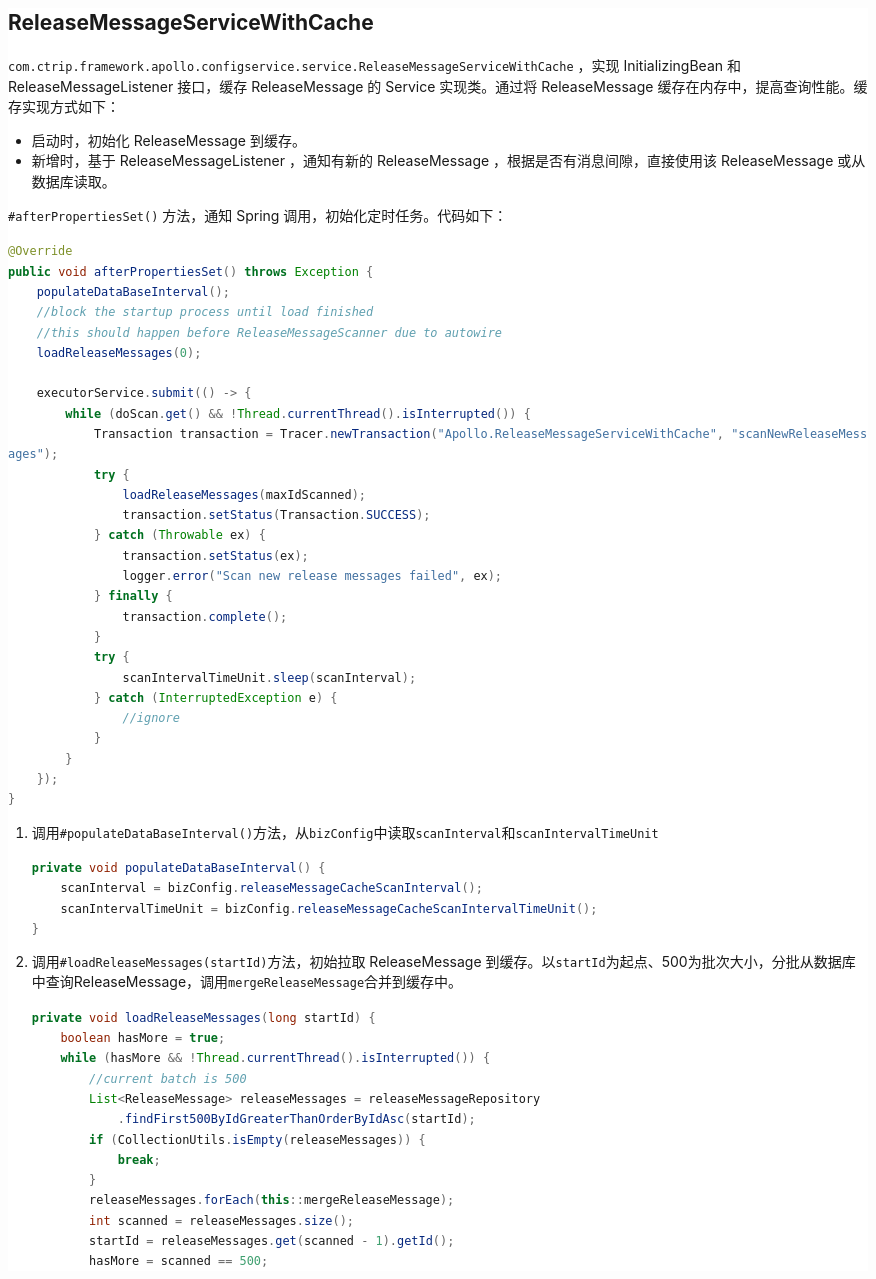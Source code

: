## ReleaseMessageServiceWithCache

`com.ctrip.framework.apollo.configservice.service.ReleaseMessageServiceWithCache` ，实现 InitializingBean 和 ReleaseMessageListener 接口，缓存 ReleaseMessage 的 Service 实现类。通过将 ReleaseMessage 缓存在内存中，提高查询性能。缓存实现方式如下：

* 启动时，初始化 ReleaseMessage 到缓存。
* 新增时，基于 ReleaseMessageListener ，通知有新的 ReleaseMessage ，根据是否有消息间隙，直接使用该 ReleaseMessage 或从数据库读取。

`#afterPropertiesSet()` 方法，通知 Spring 调用，初始化定时任务。代码如下：

```java
@Override
public void afterPropertiesSet() throws Exception {
    populateDataBaseInterval();
    //block the startup process until load finished
    //this should happen before ReleaseMessageScanner due to autowire
    loadReleaseMessages(0);

    executorService.submit(() -> {
        while (doScan.get() && !Thread.currentThread().isInterrupted()) {
            Transaction transaction = Tracer.newTransaction("Apollo.ReleaseMessageServiceWithCache", "scanNewReleaseMessages");
            try {
                loadReleaseMessages(maxIdScanned);
                transaction.setStatus(Transaction.SUCCESS);
            } catch (Throwable ex) {
                transaction.setStatus(ex);
                logger.error("Scan new release messages failed", ex);
            } finally {
                transaction.complete();
            }
            try {
                scanIntervalTimeUnit.sleep(scanInterval);
            } catch (InterruptedException e) {
                //ignore
            }
        }
    });
}
```

1. 调用`#populateDataBaseInterval()`方法，从`bizConfig`中读取`scanInterval`和`scanIntervalTimeUnit`
    ```java
    private void populateDataBaseInterval() {
        scanInterval = bizConfig.releaseMessageCacheScanInterval();
        scanIntervalTimeUnit = bizConfig.releaseMessageCacheScanIntervalTimeUnit();
    }
    ```

2. 调用`#loadReleaseMessages(startId)`方法，初始拉取 ReleaseMessage 到缓存。以`startId`为起点、500为批次大小，分批从数据库中查询ReleaseMessage，调用`mergeReleaseMessage`合并到缓存中。
    ```java
    private void loadReleaseMessages(long startId) {
        boolean hasMore = true;
        while (hasMore && !Thread.currentThread().isInterrupted()) {
            //current batch is 500
            List<ReleaseMessage> releaseMessages = releaseMessageRepository
                .findFirst500ByIdGreaterThanOrderByIdAsc(startId);
            if (CollectionUtils.isEmpty(releaseMessages)) {
                break;
            }
            releaseMessages.forEach(this::mergeReleaseMessage);
            int scanned = releaseMessages.size();
            startId = releaseMessages.get(scanned - 1).getId();
            hasMore = scanned == 500;